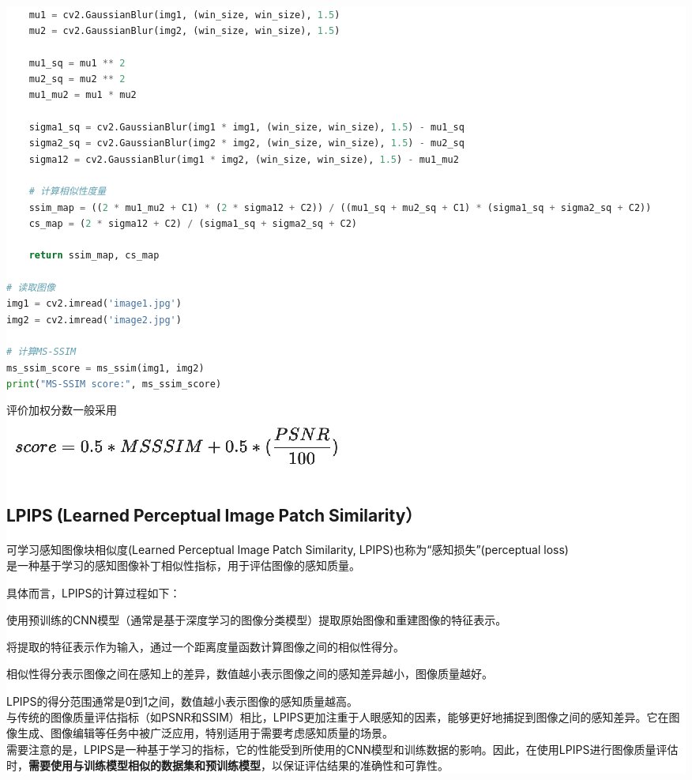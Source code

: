 ```python
    mu1 = cv2.GaussianBlur(img1, (win_size, win_size), 1.5)
    mu2 = cv2.GaussianBlur(img2, (win_size, win_size), 1.5)
    
    mu1_sq = mu1 ** 2
    mu2_sq = mu2 ** 2
    mu1_mu2 = mu1 * mu2
    
    sigma1_sq = cv2.GaussianBlur(img1 * img1, (win_size, win_size), 1.5) - mu1_sq
    sigma2_sq = cv2.GaussianBlur(img2 * img2, (win_size, win_size), 1.5) - mu2_sq
    sigma12 = cv2.GaussianBlur(img1 * img2, (win_size, win_size), 1.5) - mu1_mu2
    
    # 计算相似性度量
    ssim_map = ((2 * mu1_mu2 + C1) * (2 * sigma12 + C2)) / ((mu1_sq + mu2_sq + C1) * (sigma1_sq + sigma2_sq + C2))
    cs_map = (2 * sigma12 + C2) / (sigma1_sq + sigma2_sq + C2)
    
    return ssim_map, cs_map
 
# 读取图像
img1 = cv2.imread('image1.jpg')
img2 = cv2.imread('image2.jpg')
 
# 计算MS-SSIM
ms_ssim_score = ms_ssim(img1, img2)
print("MS-SSIM score:", ms_ssim_score)
```

评价加权分数一般采用  
![Alt text](assets_picture/conv/image-15.png)   

## LPIPS (Learned Perceptual Image Patch Similarity）
可学习感知图像块相似度(Learned Perceptual Image Patch Similarity, LPIPS)也称为“感知损失”(perceptual loss)   
是一种基于学习的感知图像补丁相似性指标，用于评估图像的感知质量。   

具体而言，LPIPS的计算过程如下：   

使用预训练的CNN模型（通常是基于深度学习的图像分类模型）提取原始图像和重建图像的特征表示。

将提取的特征表示作为输入，通过一个距离度量函数计算图像之间的相似性得分。

相似性得分表示图像之间在感知上的差异，数值越小表示图像之间的感知差异越小，图像质量越好。

LPIPS的得分范围通常是0到1之间，数值越小表示图像的感知质量越高。  
与传统的图像质量评估指标（如PSNR和SSIM）相比，LPIPS更加注重于人眼感知的因素，能够更好地捕捉到图像之间的感知差异。它在图像生成、图像编辑等任务中被广泛应用，特别适用于需要考虑感知质量的场景。  
需要注意的是，LPIPS是一种基于学习的指标，它的性能受到所使用的CNN模型和训练数据的影响。因此，在使用LPIPS进行图像质量评估时，**需要使用与训练模型相似的数据集和预训练模型**，以保证评估结果的准确性和可靠性。    
